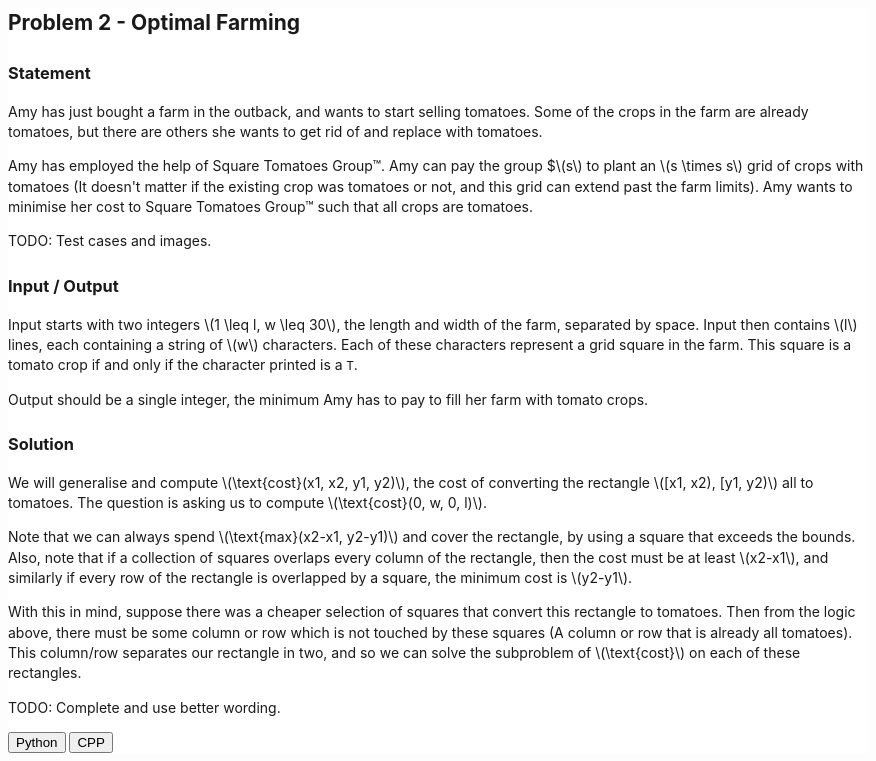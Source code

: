 </div>

## Problem 2 - Optimal Farming

### Statement

Amy has just bought a farm in the outback, and wants to start selling tomatoes. Some of the crops in the farm are already tomatoes, but there are others she wants to get rid of and replace with tomatoes.

Amy has employed the help of Square Tomatoes Group™. Amy can pay the group $\\(s\\) to plant an \\(s \times s\\) grid of crops with tomatoes (It doesn't matter if the existing crop was tomatoes or not, and this grid can extend past the farm limits). Amy wants to minimise her cost to Square Tomatoes Group™ such that all crops are tomatoes.

TODO: Test cases and images.

### Input / Output

Input starts with two integers \\(1 \leq l, w \leq 30\\), the length and width of the farm, separated by space.
Input then contains \\(l\\) lines, each containing a string of \\(w\\) characters. Each of these characters represent a grid square in the farm. This square is a tomato crop if and only if the character printed is a `T`.

Output should be a single integer, the minimum Amy has to pay to fill her farm with tomato crops.

### Solution

We will generalise and compute \\(\text{cost}(x1, x2, y1, y2)\\), the cost of converting the rectangle \\([x1, x2), [y1, y2)\\) all to tomatoes. The question is asking us to compute \\(\text{cost}(0, w, 0, l)\\).

Note that we can always spend \\(\text{max}(x2-x1, y2-y1)\\) and cover the rectangle, by using a square that exceeds the bounds.
Also, note that if a collection of squares overlaps every column of the rectangle, then the cost must be at least \\(x2-x1\\), and similarly if every row of the rectangle is overlapped by a square, the minimum cost is \\(y2-y1\\).

With this in mind, suppose there was a cheaper selection of squares that convert this rectangle to tomatoes. Then from the logic above, there must be some column or row which is not touched by these squares (A column or row that is already all tomatoes). This column/row separates our rectangle in two, and so we can solve the subproblem of \\(\text{cost}\\) on each of these rectangles.

TODO: Complete and use better wording.

<div class="code-tab">
    <button class="code-tablinks CHALLENGE-2-link" onclick="openCodeTab(event, 'CHALLENGE-2', 'CHALLENGE-2-Python')">Python</button>
    <button class="code-tablinks CHALLENGE-2-link" onclick="openCodeTab(event, 'CHALLENGE-2', 'CHALLENGE-2-CPP')">CPP</button>
</div>

<div id="CHALLENGE-2-Python" class="code-tabcontent CHALLENGE-2"  markdown="1">
